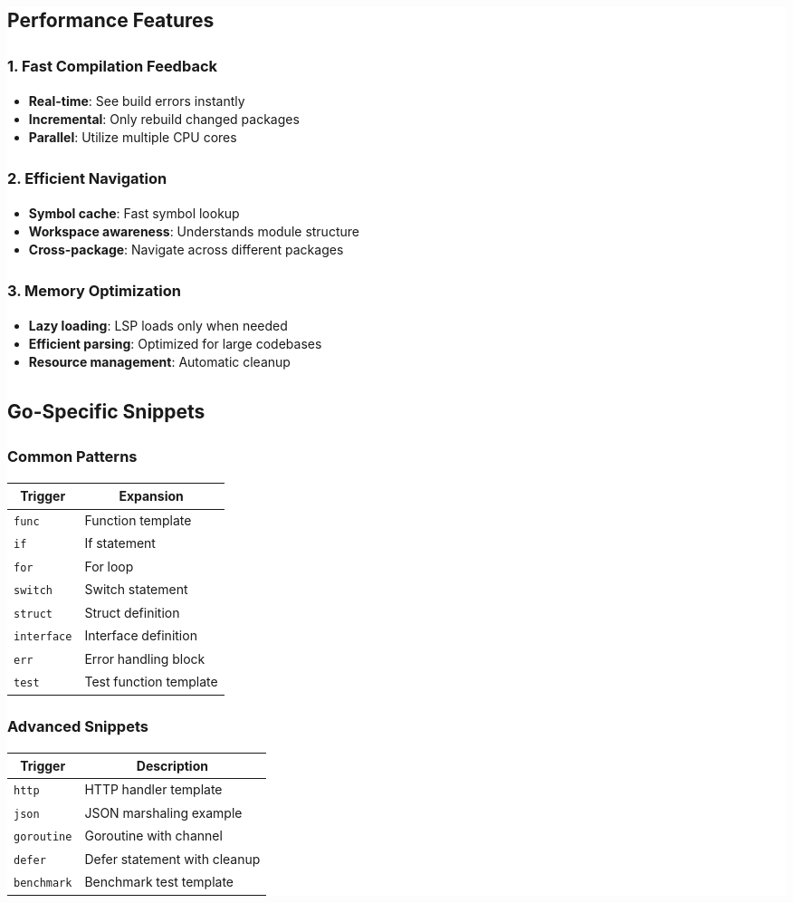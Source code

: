 ## Performance Features

### 1. **Fast Compilation Feedback**
- **Real-time**: See build errors instantly
- **Incremental**: Only rebuild changed packages
- **Parallel**: Utilize multiple CPU cores

### 2. **Efficient Navigation**
- **Symbol cache**: Fast symbol lookup
- **Workspace awareness**: Understands module structure
- **Cross-package**: Navigate across different packages

### 3. **Memory Optimization**
- **Lazy loading**: LSP loads only when needed
- **Efficient parsing**: Optimized for large codebases
- **Resource management**: Automatic cleanup

## Go-Specific Snippets

### Common Patterns
| Trigger | Expansion |
|---------|-----------|
| `func` | Function template |
| `if` | If statement |
| `for` | For loop |
| `switch` | Switch statement |
| `struct` | Struct definition |
| `interface` | Interface definition |
| `err` | Error handling block |
| `test` | Test function template |

### Advanced Snippets
| Trigger | Description |
|---------|-------------|
| `http` | HTTP handler template |
| `json` | JSON marshaling example |
| `goroutine` | Goroutine with channel |
| `defer` | Defer statement with cleanup |
| `benchmark` | Benchmark test template |

